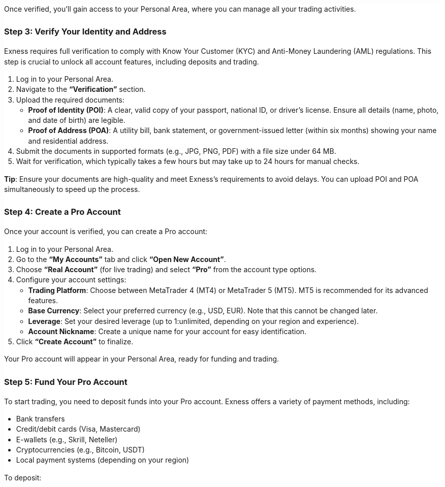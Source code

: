 Once verified, you’ll gain access to your Personal Area, where you can manage all your trading activities.

### Step 3: Verify Your Identity and Address

Exness requires full verification to comply with Know Your Customer (KYC) and Anti-Money Laundering (AML) regulations. This step is crucial to unlock all account features, including deposits and trading.

1. Log in to your Personal Area.
2. Navigate to the **“Verification”** section.
3. Upload the required documents:
   - **Proof of Identity (POI)**: A clear, valid copy of your passport, national ID, or driver’s license. Ensure all details (name, photo, and date of birth) are legible.
   - **Proof of Address (POA)**: A utility bill, bank statement, or government-issued letter (within six months) showing your name and residential address.
4. Submit the documents in supported formats (e.g., JPG, PNG, PDF) with a file size under 64 MB.
5. Wait for verification, which typically takes a few hours but may take up to 24 hours for manual checks.

**Tip**: Ensure your documents are high-quality and meet Exness’s requirements to avoid delays. You can upload POI and POA simultaneously to speed up the process.

### Step 4: Create a Pro Account

Once your account is verified, you can create a Pro account:

1. Log in to your Personal Area.
2. Go to the **“My Accounts”** tab and click **“Open New Account”**.
3. Choose **“Real Account”** (for live trading) and select **“Pro”** from the account type options.
4. Configure your account settings:
   - **Trading Platform**: Choose between MetaTrader 4 (MT4) or MetaTrader 5 (MT5). MT5 is recommended for its advanced features.
   - **Base Currency**: Select your preferred currency (e.g., USD, EUR). Note that this cannot be changed later.
   - **Leverage**: Set your desired leverage (up to 1:unlimited, depending on your region and experience).
   - **Account Nickname**: Create a unique name for your account for easy identification.
5. Click **“Create Account”** to finalize.

Your Pro account will appear in your Personal Area, ready for funding and trading.

### Step 5: Fund Your Pro Account

To start trading, you need to deposit funds into your Pro account. Exness offers a variety of payment methods, including:

- Bank transfers
- Credit/debit cards (Visa, Mastercard)
- E-wallets (e.g., Skrill, Neteller)
- Cryptocurrencies (e.g., Bitcoin, USDT)
- Local payment systems (depending on your region)

To deposit:
